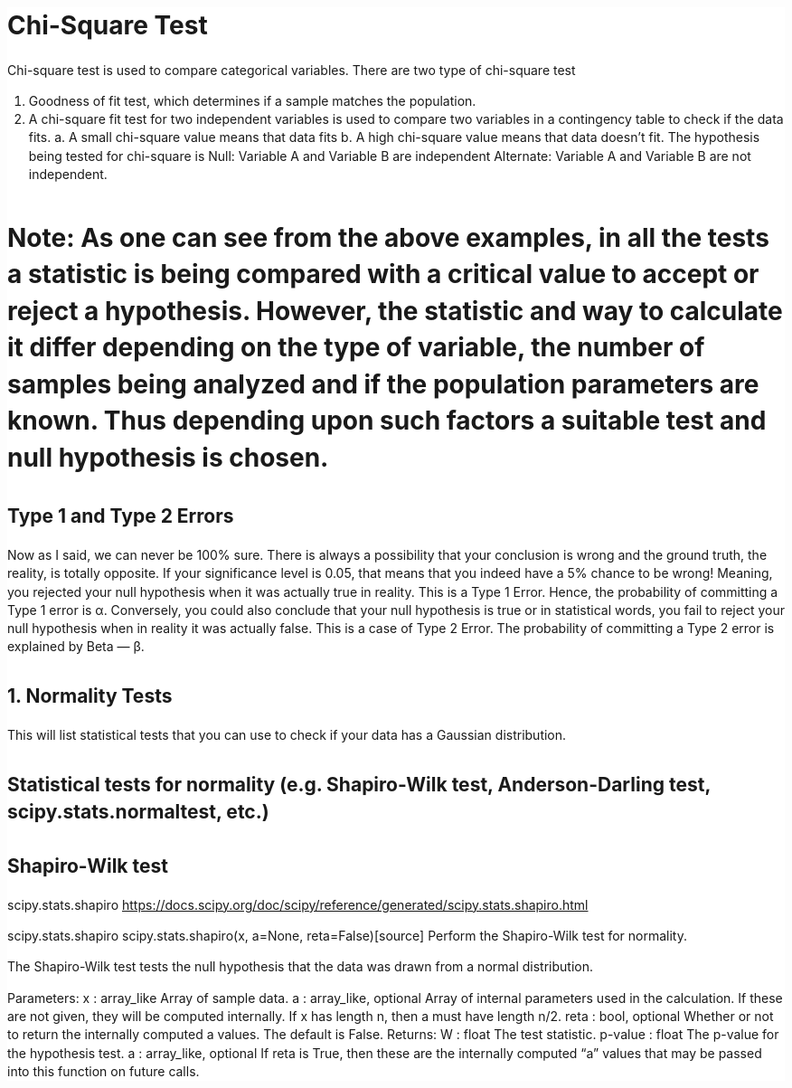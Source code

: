# Chi-Square Test
Chi-square test is used to compare categorical variables. There are two type of chi-square test
1. Goodness of fit test, which determines if a sample matches the population.
2. A chi-square fit test for two independent variables is used to compare two variables in a contingency table to check if the data fits.
a. A small chi-square value means that data fits
b. A high chi-square value means that data doesn’t fit.
The hypothesis being tested for chi-square is
Null: Variable A and Variable B are independent
Alternate: Variable A and Variable B are not independent.

# Note: As one can see from the above examples, in all the tests a statistic is being compared with a critical value to accept or reject a hypothesis. However, the statistic and way to calculate it differ depending on the type of variable, the number of samples being analyzed and if the population parameters are known. Thus depending upon such factors a suitable test and null hypothesis is chosen.


## Type 1 and Type 2 Errors
Now as I said, we can never be 100% sure. There is always a possibility that your conclusion is wrong and the ground truth, the reality, is totally opposite.
If your significance level is 0.05, that means that you indeed have a 5% chance to be wrong! Meaning, you rejected your null hypothesis when it was actually true in reality. This is a Type 1 Error. Hence, the probability of committing a Type 1 error is α.
Conversely, you could also conclude that your null hypothesis is true or in statistical words, you fail to reject your null hypothesis when in reality it was actually false. This is a case of Type 2 Error. The probability of committing a Type 2 error is explained by Beta — β.


## 1. Normality Tests
This will list statistical tests that you can use to check if your data has a Gaussian distribution.
## Statistical tests for normality (e.g. Shapiro-Wilk test, Anderson-Darling test, scipy.stats.normaltest, etc.)

## Shapiro-Wilk test
scipy.stats.shapiro https://docs.scipy.org/doc/scipy/reference/generated/scipy.stats.shapiro.html

scipy.stats.shapiro scipy.stats.shapiro(x, a=None, reta=False)[source] Perform the Shapiro-Wilk test for normality.

The Shapiro-Wilk test tests the null hypothesis that the data was drawn from a normal distribution.

Parameters:
x : array_like Array of sample data. a : array_like, optional Array of internal parameters used in the calculation. If these are not given, they will be computed internally. If x has length n, then a must have length n/2. reta : bool, optional Whether or not to return the internally computed a values. The default is False. Returns:
W : float The test statistic. p-value : float The p-value for the hypothesis test. a : array_like, optional If reta is True, then these are the internally computed “a” values that may be passed into this function on future calls.
